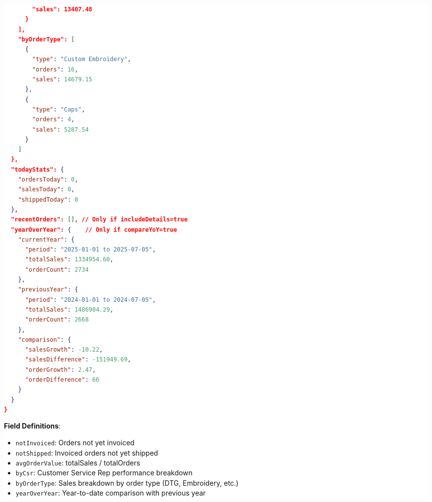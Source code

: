 ```json
        "sales": 13407.48
      }
    ],
    "byOrderType": [
      {
        "type": "Custom Embroidery",
        "orders": 16,
        "sales": 14679.15
      },
      {
        "type": "Caps",
        "orders": 4,
        "sales": 5287.54
      }
    ]
  },
  "todayStats": {
    "ordersToday": 0,
    "salesToday": 0,
    "shippedToday": 0
  },
  "recentOrders": [], // Only if includeDetails=true
  "yearOverYear": {    // Only if compareYoY=true
    "currentYear": {
      "period": "2025-01-01 to 2025-07-05",
      "totalSales": 1334954.60,
      "orderCount": 2734
    },
    "previousYear": {
      "period": "2024-01-01 to 2024-07-05",
      "totalSales": 1486904.29,
      "orderCount": 2668
    },
    "comparison": {
      "salesGrowth": -10.22,
      "salesDifference": -151949.69,
      "orderGrowth": 2.47,
      "orderDifference": 66
    }
  }
}
```

**Field Definitions**:
- `notInvoiced`: Orders not yet invoiced
- `notShipped`: Invoiced orders not yet shipped
- `avgOrderValue`: totalSales / totalOrders
- `byCsr`: Customer Service Rep performance breakdown
- `byOrderType`: Sales breakdown by order type (DTG, Embroidery, etc.)
- `yearOverYear`: Year-to-date comparison with previous year
